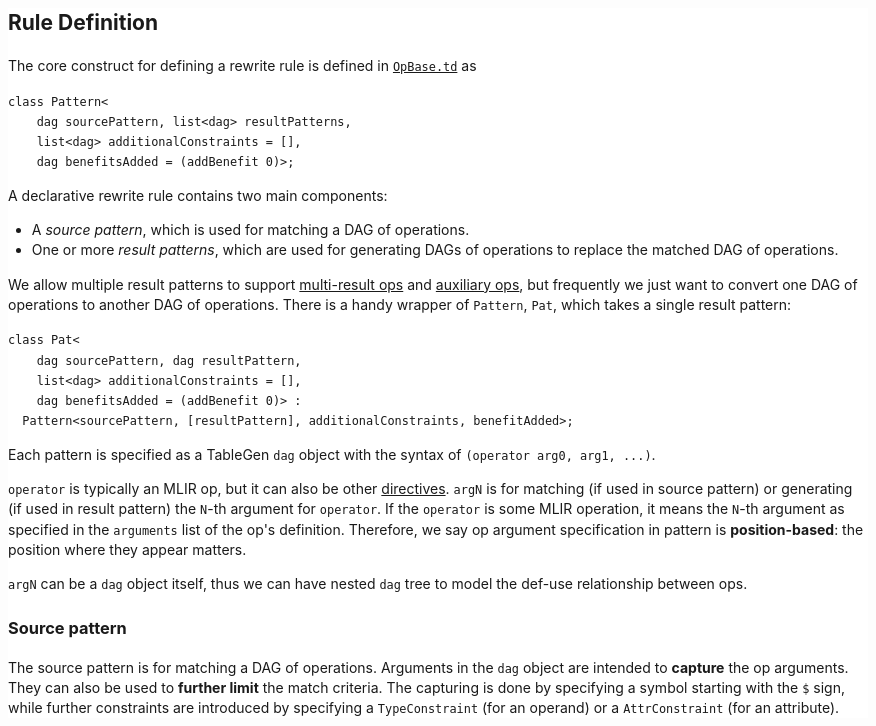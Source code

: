 ## Rule Definition

The core construct for defining a rewrite rule is defined in
[`OpBase.td`][OpBase] as

```tblgen
class Pattern<
    dag sourcePattern, list<dag> resultPatterns,
    list<dag> additionalConstraints = [],
    dag benefitsAdded = (addBenefit 0)>;
```

A declarative rewrite rule contains two main components:

*   A _source pattern_, which is used for matching a DAG of operations.
*   One or more _result patterns_, which are used for generating DAGs of
    operations to replace the matched DAG of operations.

We allow multiple result patterns to support
[multi-result ops](#supporting-multi-result-ops) and
[auxiliary ops](#supporting-auxiliary-ops), but frequently we just want to
convert one DAG of operations to another DAG of operations. There is a handy
wrapper of `Pattern`, `Pat`, which takes a single result pattern:

```tblgen
class Pat<
    dag sourcePattern, dag resultPattern,
    list<dag> additionalConstraints = [],
    dag benefitsAdded = (addBenefit 0)> :
  Pattern<sourcePattern, [resultPattern], additionalConstraints, benefitAdded>;
```

Each pattern is specified as a TableGen `dag` object with the syntax of
`(operator arg0, arg1, ...)`.

`operator` is typically an MLIR op, but it can also be other
[directives](#special-directives). `argN` is for matching (if used in source
pattern) or generating (if used in result pattern) the `N`-th argument for
`operator`. If the `operator` is some MLIR operation, it means the `N`-th
argument as specified in the `arguments` list of the op's definition.
Therefore, we say op argument specification in pattern is **position-based**:
the position where they appear matters.

`argN` can be a `dag` object itself, thus we can have nested `dag` tree to model
the def-use relationship between ops.

### Source pattern

The source pattern is for matching a DAG of operations. Arguments in the `dag`
object are intended to **capture** the op arguments. They can also be used to
**further limit** the match criteria. The capturing is done by specifying a
symbol starting with the `$` sign, while further constraints are introduced by
specifying a `TypeConstraint` (for an operand) or a `AttrConstraint` (for an
attribute).


[TableGen]: https://llvm.org/docs/TableGen/index.html
[OpBase]: https://github.com/tensorflow/mlir/blob/master/include/mlir/IR/OpBase.td